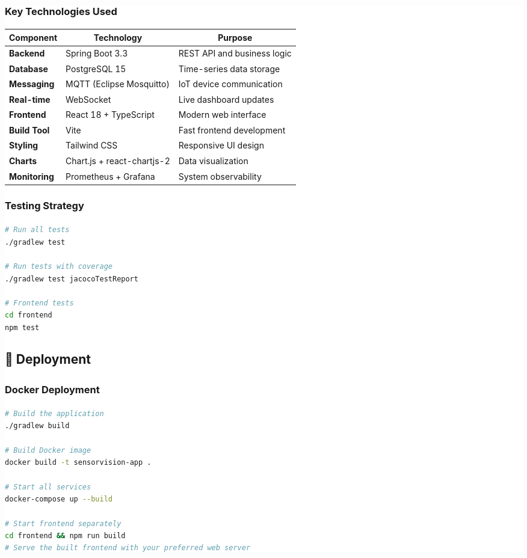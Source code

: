 ### Key Technologies Used

| Component | Technology | Purpose |
|-----------|-----------|---------|
| **Backend** | Spring Boot 3.3 | REST API and business logic |
| **Database** | PostgreSQL 15 | Time-series data storage |
| **Messaging** | MQTT (Eclipse Mosquitto) | IoT device communication |
| **Real-time** | WebSocket | Live dashboard updates |
| **Frontend** | React 18 + TypeScript | Modern web interface |
| **Build Tool** | Vite | Fast frontend development |
| **Styling** | Tailwind CSS | Responsive UI design |
| **Charts** | Chart.js + react-chartjs-2 | Data visualization |
| **Monitoring** | Prometheus + Grafana | System observability |

### Testing Strategy

```bash
# Run all tests
./gradlew test

# Run tests with coverage
./gradlew test jacocoTestReport

# Frontend tests
cd frontend
npm test
```

## 🚀 Deployment

### Docker Deployment

```bash
# Build the application
./gradlew build

# Build Docker image
docker build -t sensorvision-app .

# Start all services
docker-compose up --build

# Start frontend separately
cd frontend && npm run build
# Serve the built frontend with your preferred web server
```
